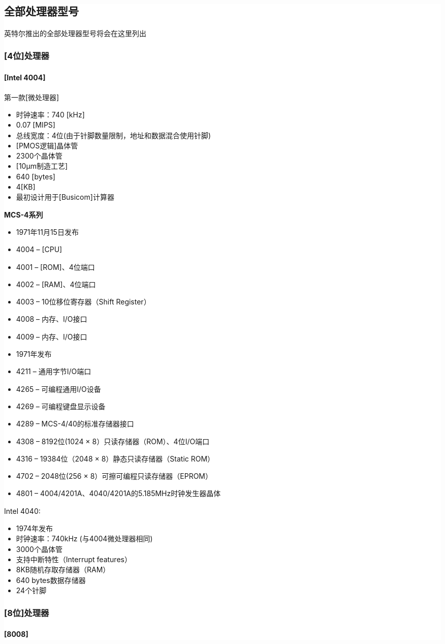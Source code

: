 全部处理器型号
---

英特尔推出的全部处理器型号将会在这里列出

### [4位]处理器

#### [Intel 4004]

第一款[微处理器]

*   时钟速率：740 [kHz]
*   0.07 [MIPS]
*   总线宽度：4位(由于针脚数量限制，地址和数据混合使用针脚)
*   [PMOS逻辑]晶体管
*   2300个晶体管
*   [10μm制造工艺]
*   640 [bytes]
*   4[KB]
*   最初设计用于[Busicom]计算器

**MCS-4系列**

*   1971年11月15日发布
*   4004 – [CPU]
*   4001 – [ROM]、4位端口
*   4002 – [RAM]、4位端口
*   4003 – 10位移位寄存器（Shift Register）
*   4008 – 内存、I/O接口
*   4009 – 内存、I/O接口

*   1971年发布
*   4211 – 通用字节I/O端口
*   4265 – 可编程通用I/O设备
*   4269 – 可编程键盘显示设备
*   4289 – MCS-4/40的标准存储器接口
*   4308 – 8192位(1024 × 8）只读存储器（ROM）、4位I/O端口
*   4316 – 19384位（2048 × 8）静态只读存储器（Static ROM）
*   4702 – 2048位(256 × 8）可擦可编程只读存储器（EPROM）
*   4801 – 4004/4201A、4040/4201A的5.185MHz时钟发生器晶体

Intel 4040:

*   1974年发布
*   时钟速率：740kHz (与4004微处理器相同)
*   3000个晶体管
*   支持中断特性（Interrupt features）
*   8KB随机存取存储器（RAM）
*   640 bytes数据存储器
*   24个针脚

### [8位]处理器

#### [8008]
